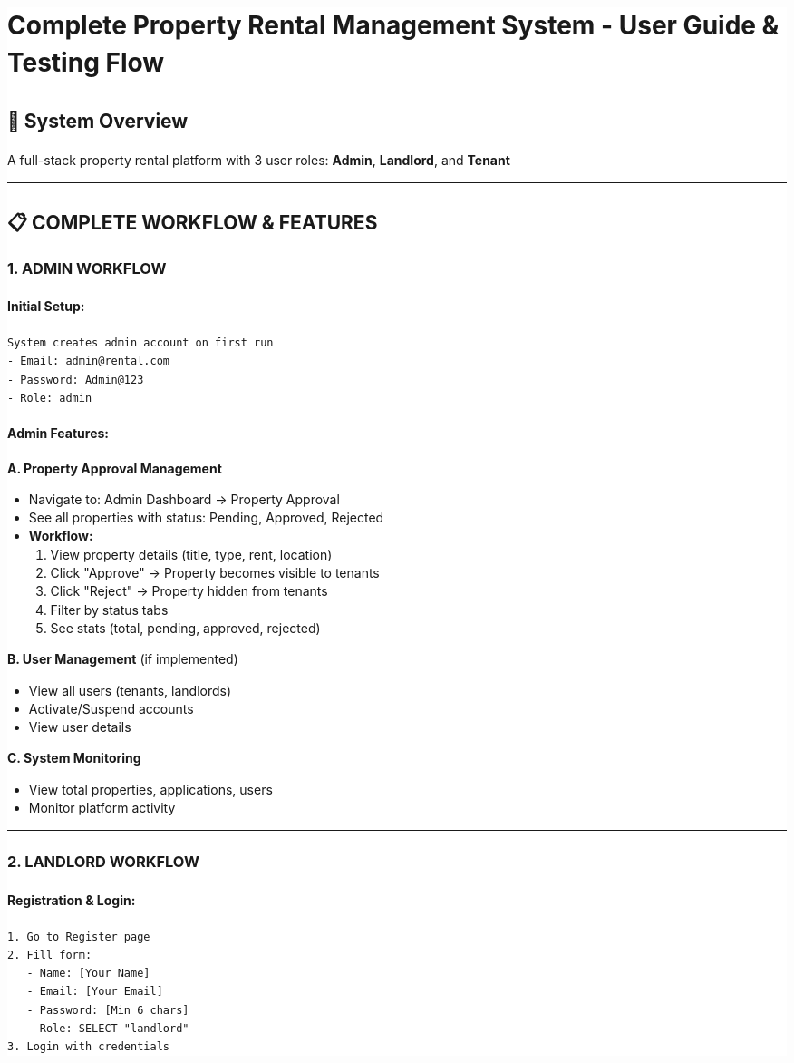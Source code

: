 # Complete Property Rental Management System - User Guide & Testing Flow

## 🎯 System Overview
A full-stack property rental platform with 3 user roles: **Admin**, **Landlord**, and **Tenant**

---

## 📋 COMPLETE WORKFLOW & FEATURES

### **1. ADMIN WORKFLOW**

#### **Initial Setup:**
```
System creates admin account on first run
- Email: admin@rental.com
- Password: Admin@123
- Role: admin
```

#### **Admin Features:**

**A. Property Approval Management**
- Navigate to: Admin Dashboard → Property Approval
- See all properties with status: Pending, Approved, Rejected
- **Workflow:**
  1. View property details (title, type, rent, location)
  2. Click "Approve" → Property becomes visible to tenants
  3. Click "Reject" → Property hidden from tenants
  4. Filter by status tabs
  5. See stats (total, pending, approved, rejected)

**B. User Management** (if implemented)
- View all users (tenants, landlords)
- Activate/Suspend accounts
- View user details

**C. System Monitoring**
- View total properties, applications, users
- Monitor platform activity

---

### **2. LANDLORD WORKFLOW**

#### **Registration & Login:**
```
1. Go to Register page
2. Fill form:
   - Name: [Your Name]
   - Email: [Your Email]
   - Password: [Min 6 chars]
   - Role: SELECT "landlord"
3. Login with credentials
```
